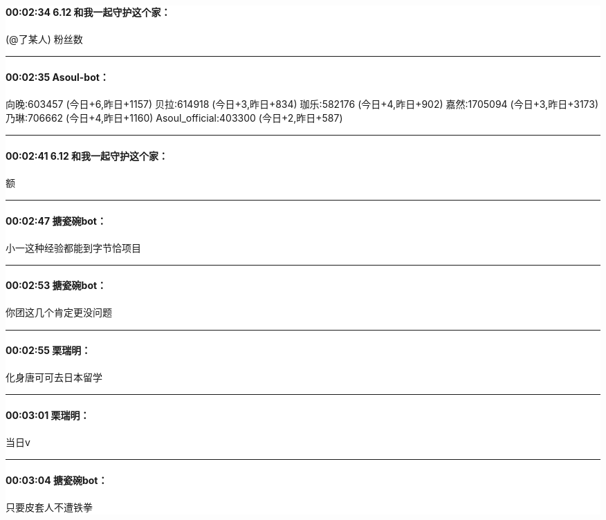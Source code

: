 #### 00:02:34  6.12 和我一起守护这个家：

(@了某人)  粉丝数

*****

#### 00:02:35  Asoul-bot：

向晚:603457
(今日+6,昨日+1157)
贝拉:614918
(今日+3,昨日+834)
珈乐:582176
(今日+4,昨日+902)
嘉然:1705094
(今日+3,昨日+3173)
乃琳:706662
(今日+4,昨日+1160)
Asoul_official:403300
(今日+2,昨日+587)


*****

#### 00:02:41  6.12 和我一起守护这个家：

额

*****

#### 00:02:47  搪瓷碗bot：

小一这种经验都能到字节恰项目

*****

#### 00:02:53  搪瓷碗bot：

你团这几个肯定更没问题

*****

#### 00:02:55  栗瑞明：

化身唐可可去日本留学

*****

#### 00:03:01  栗瑞明：

当日v

*****

#### 00:03:04  搪瓷碗bot：

只要皮套人不遭铁拳
